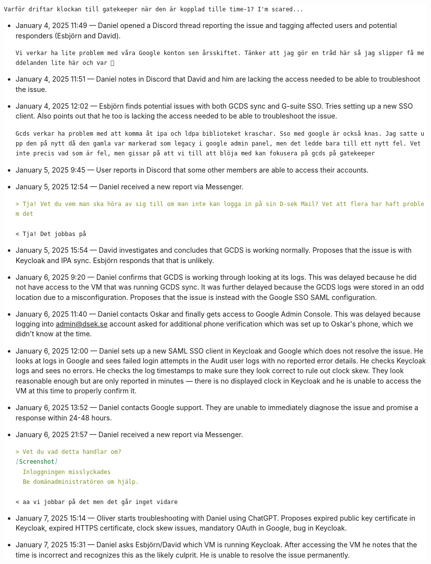   ```markdown
  Varför driftar klockan till gatekeeper när den är kopplad tille time-1? I'm scared...
  ```
* January 4, 2025 11:49 — Daniel opened a Discord thread reporting the issue and tagging affected users and potential responders (Esbjörn and David).

  ```markdown
  Vi verkar ha lite problem med våra Google konton sen årsskiftet. Tänker att jag gör en tråd här så jag slipper få meddelanden lite här och var 🙂
  ```
* January 4, 2025 11:51 — Daniel notes in Discord that David and him are lacking the access needed to be able to troubleshoot the issue.
* January 4, 2025 12:02 — Esbjörn finds potential issues with both GCDS sync and G-suite SSO. Tries setting up a new SSO client. Also points out that he too is lacking the access needed to be able to troubleshoot the issue.

  ```markdown
  Gcds verkar ha problem med att komma åt ipa och ldpa biblioteket kraschar. Sso med google är också knas. Jag satte upp den på nytt då den gamla var markerad som legacy i google admin panel, men det ledde bara till ett nytt fel. Vet inte precis vad som är fel, men gissar på att vi till att blöja med kan fokusera på gcds på gatekeeper
  ```
* January 5, 2025 9:45 — User reports in Discord that some other members are able to access their accounts.
* January 5, 2025 12:54 — Daniel received a new report via Messenger.

  ```markdown
  > Tja! Vet du vem man ska höra av sig till om man inte kan logga in på sin D-sek Mail? Vet att flera har haft problem det
  
  < Tja! Det jobbas på
  ```
* January 5, 2025 15:54 — David investigates and concludes that GCDS is working normally. Proposes that the issue is with Keycloak and IPA sync. Esbjörn responds that that is unlikely.
* January 6, 2025 9:20 — Daniel confirms that GCDS is working through looking at its logs. This was delayed because he did not have access to the VM that was running GCDS sync. It was further delayed because the GCDS logs were stored in an odd location due to a misconfiguration. Proposes that the issue is instead with the Google SSO SAML configuration.
* January 6, 2025 11:40 — Daniel contacts Oskar and finally gets access to Google Admin Console. This was delayed because logging into [admin@dsek.se](mailto:admin@dsek.se) account asked for additional phone verification which was set up to Oskar's phone, which we didn't know at the time.
* January 6, 2025 12:00 — Daniel sets up a new SAML SSO client in Keycloak and Google which does not resolve the issue. He looks at logs in Google and sees failed login attempts in the Audit user logs with no reported error details. He checks Keycloak logs and sees no errors. He checks the log timestamps to make sure they look correct to rule out clock skew. They look reasonable enough but are only reported in minutes — there is no displayed clock in Keycloak and he is unable to access the VM at this time to properly confirm it.
* January 6, 2025 13:52 — Daniel contacts Google support. They are unable to immediately diagnose the issue and promise a response within 24-48 hours.
* January 6, 2025 21:57 — Daniel received a new report via Messenger.

  ```markdown
  > Vet du vad detta handlar om?
  [Screenshot]
  	Inloggningen misslyckades
  	Be domänadministratören om hjälp.
  
  < aa vi jobbar på det men det går inget vidare
  ```
* January 7, 2025 15:14 — Oliver starts troubleshooting with Daniel using ChatGPT. Proposes expired public key certificate in Keycloak, expired HTTPS certificate, clock skew issues, mandatory OAuth in Google, bug in Keycloak.
* January 7, 2025 15:31 — Daniel asks Esbjörn/David which VM is running Keycloak. After accessing the VM he notes that the time is incorrect and recognizes this as the likely culprit. He is unable to resolve the issue permanently.